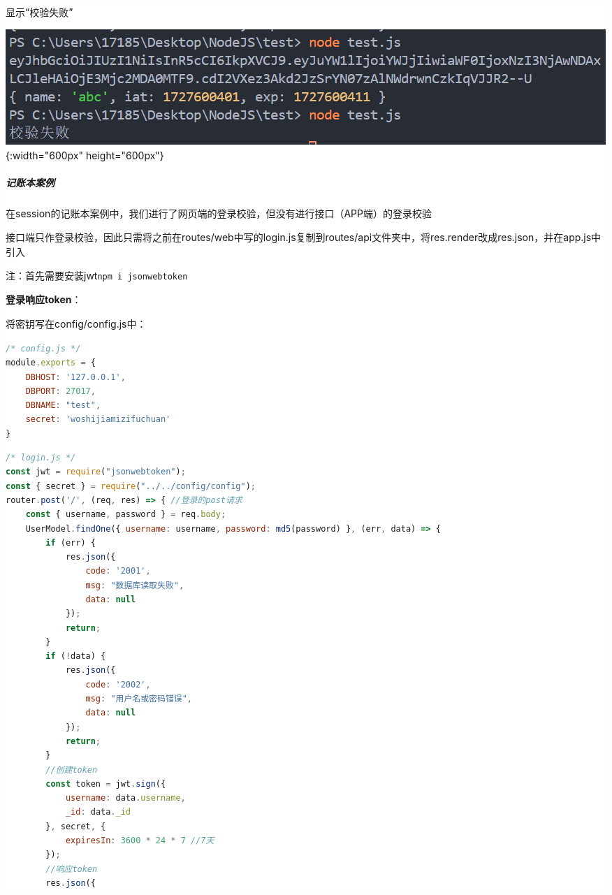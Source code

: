 
显示“校验失败”

![token3](/upload/md-image/nodejs/token3.png){:width="600px" height="600px"}

##### 记账本案例

在session的记账本案例中，我们进行了网页端的登录校验，但没有进行接口（APP端）的登录校验

接口端只作登录校验，因此只需将之前在routes/web中写的login.js复制到routes/api文件夹中，将res.render改成res.json，并在app.js中引入

注：首先需要安装jwt`npm i jsonwebtoken`

**登录响应token**：

将密钥写在config/config.js中：

```js
/* config.js */
module.exports = {
    DBHOST: '127.0.0.1',
    DBPORT: 27017,
    DBNAME: "test",
    secret: 'woshijiamizifuchuan'
}
```


```js
/* login.js */
const jwt = require("jsonwebtoken");
const { secret } = require("../../config/config");
router.post('/', (req, res) => { //登录的post请求
    const { username, password } = req.body;
    UserModel.findOne({ username: username, password: md5(password) }, (err, data) => {
        if (err) {
            res.json({
                code: '2001',
                msg: "数据库读取失败",
                data: null
            });
            return;
        }
        if (!data) {
            res.json({
                code: '2002',
                msg: "用户名或密码错误",
                data: null
            });
            return;
        }
        //创建token
        const token = jwt.sign({
            username: data.username,
            _id: data._id
        }, secret, {
            expiresIn: 3600 * 24 * 7 //7天
        });
        //响应token
        res.json({
```